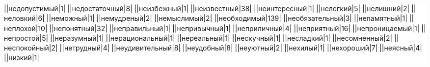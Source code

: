 ||недопустимый|1|
||недостаточный|8|
||неизбежный|1|
||неизвестный|38|
||неинтересный|1|
||нелегкий|5|
||нелишний|2|
||неловкий|6|
||неможный|1|
||немудреный|2|
||немыслимый|2|
||необходимый|139|
||необязательный|3|
||непамятный|1|
||неплохой|10|
||непонятный|32|
||неправильный|1|
||непривычный|1|
||неприличный|4|
||неприятный|16|
||непроницаемый|1|
||непростой|5|
||неразумный|1|
||нерациональный|1|
||нереальный|1|
||нескучный|1|
||несладкий|1|
||несомненный|2|
||неспокойный|2|
||нетрудный|4|
||неудивительный|8|
||неудобный|8|
||неуютный|2|
||нехилый|1|
||нехороший|7|
||неясный|4|
||низкий|1|